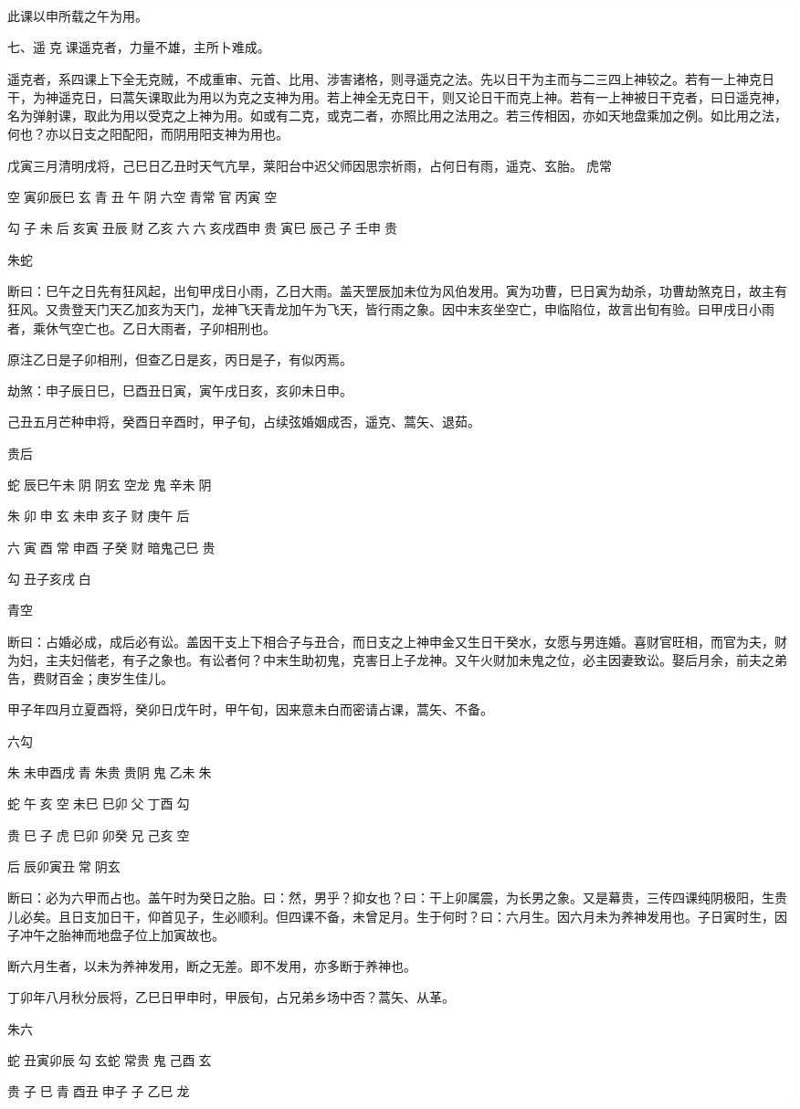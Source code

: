此课以申所载之午为用。  

七、遥 克 课遥克者，力量不雄，主所卜难成。  

遥克者，系四课上下全无克贼，不成重审、元首、比用、涉害诸格，则寻遥克之法。先以日干为主而与二三四上神较之。若有一上神克日干，为神遥克日，曰蒿矢课取此为用以为克之支神为用。若上神全无克日干，则又论日干而克上神。若有一上神被日干克者，曰日遥克神，名为弹射课，取此为用以受克之上神为用。如或有二克，或克二者，亦照比用之法用之。若三传相因，亦如天地盘乘加之例。如比用之法，何也？亦以日支之阳配阳，而阴用阳支神为用也。  

戊寅三月清明戌将，己巳日乙丑时天气亢旱，莱阳台中迟父师因思宗祈雨，占何日有雨，遥克、玄胎。 虎常  

空 寅卯辰巳 玄     青 丑    午 阴     六空  青常    官  丙寅  空  

勾 子    未 后     亥寅  丑辰    财  乙亥  六 六 亥戌酉申 贵     寅巳  辰己    子  壬申  贵  

朱蛇  

断曰：巳午之日先有狂风起，出旬甲戌日小雨，乙日大雨。盖天罡辰加未位为风伯发用。寅为功曹，巳日寅为劫杀，功曹劫煞克日，故主有狂风。又贵登天门天乙加亥为天门，龙神飞天青龙加午为飞天，皆行雨之象。因中末亥坐空亡，申临陷位，故言出旬有验。曰甲戌日小雨者，乘休气空亡也。乙日大雨者，子卯相刑也。  

原注乙日是子卯相刑，但查乙日是亥，丙日是子，有似丙焉。  

劫煞：申子辰日巳，巳酉丑日寅，寅午戌日亥，亥卯未日申。  

己丑五月芒种申将，癸酉日辛酉时，甲子旬，占续弦婚姻成否，遥克、蒿矢、退茹。  

贵后  

蛇 辰巳午未 阴      阴玄  空龙    鬼     辛未  阴  

朱 卯    申 玄      未申  亥子    财     庚午  后  

六 寅    酉 常      申酉  子癸    财  暗鬼己巳  贵  

勾 丑子亥戌 白  

青空  

断曰：占婚必成，成后必有讼。盖因干支上下相合子与丑合，而日支之上神申金又生日干癸水，女愿与男连婚。喜财官旺相，而官为夫，财为妇，主夫妇偕老，有子之象也。有讼者何？中末生助初鬼，克害日上子龙神。又午火财加未鬼之位，必主因妻致讼。娶后月余，前夫之弟告，费财百金；庚岁生佳儿。  

甲子年四月立夏酉将，癸卯日戊午时，甲午旬，因来意未白而密请占课，蒿矢、不备。  

六勾  

朱 未申酉戌  青    朱贵  贵阴  鬼  乙未  朱  

蛇 午    亥  空    未巳  巳卯  父  丁酉  勾  

贵 巳    子  虎    巳卯  卯癸  兄  己亥  空  

后 辰卯寅丑  常   阴玄  

断曰：必为六甲而占也。盖午时为癸日之胎。曰：然，男乎？抑女也？曰：干上卯属震，为长男之象。又是幕贵，三传四课纯阴极阳，生贵儿必矣。且日支加日干，仰首见子，生必顺利。但四课不备，未曾足月。生于何时？曰：六月生。因六月未为养神发用也。子日寅时生，因子冲午之胎神而地盘子位上加寅故也。  

断六月生者，以未为养神发用，断之无差。即不发用，亦多断于养神也。  

丁卯年八月秋分辰将，乙巳日甲申时，甲辰旬，占兄弟乡场中否？蒿矢、从革。  

朱六  

蛇 丑寅卯辰 勾   玄蛇  常贵  鬼  己酉  玄  

贵 子    巳 青   酉丑  申子  子  乙巳  龙  

